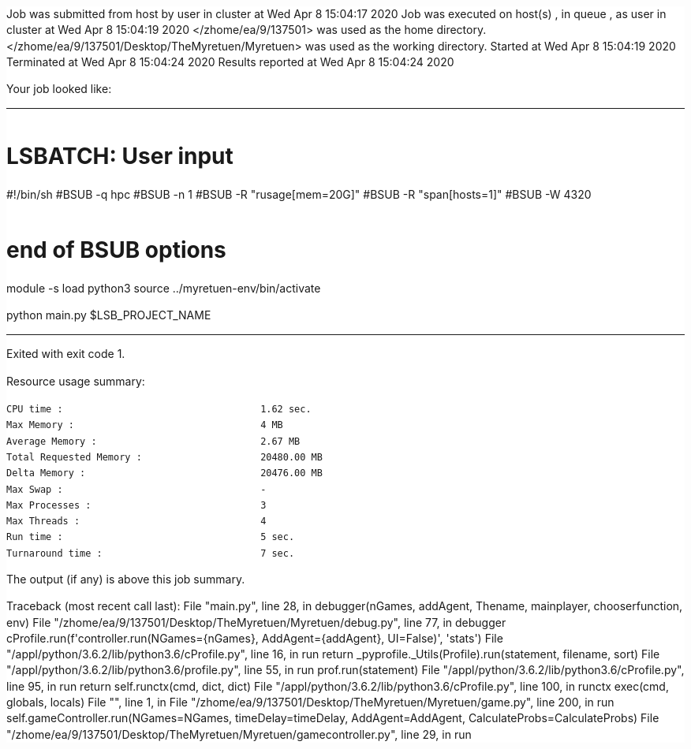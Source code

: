 Job <NNAgent1HistoryLength9> was submitted from host <gbarlogin1> by user <s183914> in cluster <dcc> at Wed Apr  8 15:04:17 2020
Job was executed on host(s) <n-62-21-106>, in queue <hpc>, as user <s183914> in cluster <dcc> at Wed Apr  8 15:04:19 2020
</zhome/ea/9/137501> was used as the home directory.
</zhome/ea/9/137501/Desktop/TheMyretuen/Myretuen> was used as the working directory.
Started at Wed Apr  8 15:04:19 2020
Terminated at Wed Apr  8 15:04:24 2020
Results reported at Wed Apr  8 15:04:24 2020

Your job looked like:

------------------------------------------------------------
# LSBATCH: User input
#!/bin/sh
#BSUB -q hpc
#BSUB -n 1
#BSUB -R "rusage[mem=20G]"
#BSUB -R "span[hosts=1]"
#BSUB -W 4320
# end of BSUB options

module -s load python3
source ../myretuen-env/bin/activate

python main.py $LSB_PROJECT_NAME


------------------------------------------------------------

Exited with exit code 1.

Resource usage summary:

    CPU time :                                   1.62 sec.
    Max Memory :                                 4 MB
    Average Memory :                             2.67 MB
    Total Requested Memory :                     20480.00 MB
    Delta Memory :                               20476.00 MB
    Max Swap :                                   -
    Max Processes :                              3
    Max Threads :                                4
    Run time :                                   5 sec.
    Turnaround time :                            7 sec.

The output (if any) is above this job summary.

Traceback (most recent call last):
  File "main.py", line 28, in <module>
    debugger(nGames, addAgent, Thename, mainplayer, chooserfunction, env)
  File "/zhome/ea/9/137501/Desktop/TheMyretuen/Myretuen/debug.py", line 77, in debugger
    cProfile.run(f'controller.run(NGames={nGames}, AddAgent={addAgent}, UI=False)', 'stats')
  File "/appl/python/3.6.2/lib/python3.6/cProfile.py", line 16, in run
    return _pyprofile._Utils(Profile).run(statement, filename, sort)
  File "/appl/python/3.6.2/lib/python3.6/profile.py", line 55, in run
    prof.run(statement)
  File "/appl/python/3.6.2/lib/python3.6/cProfile.py", line 95, in run
    return self.runctx(cmd, dict, dict)
  File "/appl/python/3.6.2/lib/python3.6/cProfile.py", line 100, in runctx
    exec(cmd, globals, locals)
  File "<string>", line 1, in <module>
  File "/zhome/ea/9/137501/Desktop/TheMyretuen/Myretuen/game.py", line 200, in run
    self.gameController.run(NGames=NGames, timeDelay=timeDelay, AddAgent=AddAgent, CalculateProbs=CalculateProbs)
  File "/zhome/ea/9/137501/Desktop/TheMyretuen/Myretuen/gamecontroller.py", line 29, in run